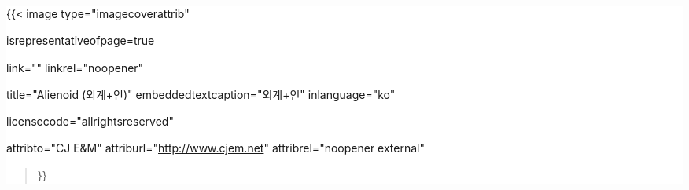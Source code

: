 {{< image
  type="imagecoverattrib"

  isrepresentativeofpage=true

  link=""
  linkrel="noopener"

  title="Alienoid (외계+인)"
  embeddedtextcaption="외계+인"
  inlanguage="ko"

  licensecode="allrightsreserved"

  attribto="CJ E&M"
  attriburl="http://www.cjem.net"
  attribrel="noopener external"
>}}
